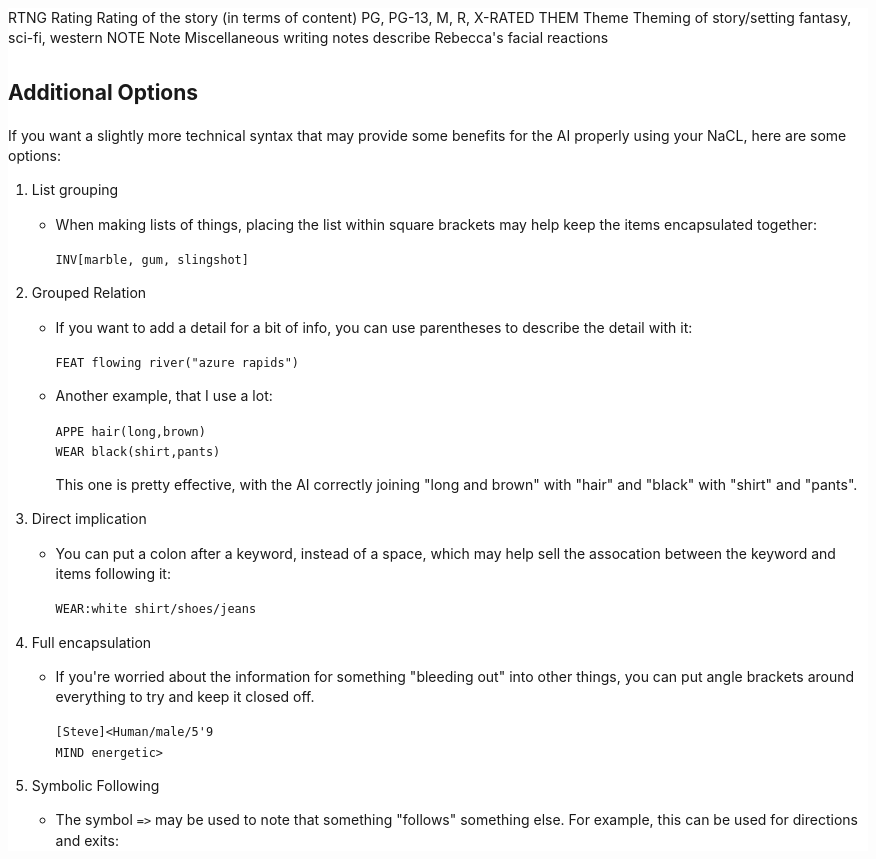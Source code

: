   <tr>
    <td>RTNG</td>
    <td>Rating</td>
    <td>Rating of the story (in terms of content)</td>
    <td>PG, PG-13, M, R, X-RATED</td>
  </tr>
  <tr>
    <td>THEM</td>
    <td>Theme</td>
    <td>Theming of story/setting</td>
    <td>fantasy, sci-fi, western</td>
  </tr>
  <tr>
    <td>NOTE</td>
    <td>Note</td>
    <td>Miscellaneous writing notes</td>
    <td>describe Rebecca's facial reactions</td>
  </tr>
</tbody>
</table>

## Additional Options

If you want a slightly more technical syntax that may provide some benefits
for the AI properly using your NaCL, here are some options:

1. List grouping
	- When making lists of things, placing the list within square brackets
	  may help keep the items encapsulated together:
	  ```
	  INV[marble, gum, slingshot]
	  ```
2. Grouped Relation
	- If you want to add a detail for a bit of info, you can use parentheses to
	  describe the detail with it:
	  ```
	  FEAT flowing river("azure rapids")
	  ```
	- Another example, that I use a lot:
	  ```
	  APPE hair(long,brown)
	  WEAR black(shirt,pants)
	  ```
	  This one is pretty effective, with the AI correctly joining "long and brown"
	  with "hair" and "black" with "shirt" and "pants".

3. Direct implication
	- You can put a colon after a keyword, instead of a space, which may help
	  sell the assocation between the keyword and items following it:
	  ```
	  WEAR:white shirt/shoes/jeans
	  ```
4. Full encapsulation
	- If you're worried about the information for something "bleeding out" into
	  other things, you can put angle brackets around everything to try and
	  keep it closed off.
	  ```
	  [Steve]<Human/male/5'9
	  MIND energetic>
	  ```
5. Symbolic Following
	- The symbol `=>` may be used to note that something "follows" something
	  else. For example, this can be used for directions
	  and exits: